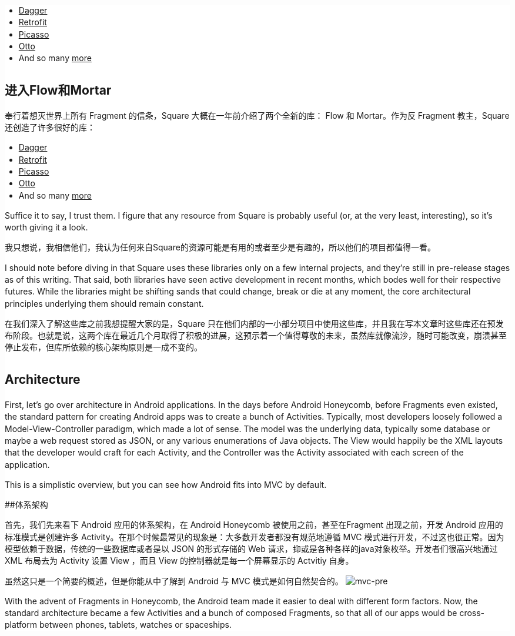 - [Dagger](http://square.github.io/dagger/)
- [Retrofit](http://square.github.io/retrofit/)
- [Picasso](http://square.github.io/picasso/)
- [Otto](http://square.github.io/otto/)
- And so many [more](https://github.com/square)


## 进入Flow和Mortar ##
奉行着想灭世界上所有 Fragment 的信条，Square 大概在一年前介绍了两个全新的库： Flow 和 Mortar。作为反 Fragment 教主，Square 还创造了许多很好的库：

*	[Dagger](http://square.github.io/dagger/)
*	[Retrofit](http://square.github.io/retrofit/)
*	[Picasso](http://square.github.io/picasso/)
*	[Otto](http://square.github.io/otto/)
*	And so many [more](https://github.com/square)

Suffice it to say, I trust them. I figure that any resource from Square is probably useful (or, at the very least, interesting), so it’s worth giving it a look.

我只想说，我相信他们，我认为任何来自Square的资源可能是有用的或者至少是有趣的，所以他们的项目都值得一看。

I should note before diving in that Square uses these libraries only on a few internal projects, and they’re still in pre-release stages as of this writing. That said, both libraries have seen active development in recent months, which bodes well for their respective futures. While the libraries might be shifting sands that could change, break or die at any moment, the core architectural principles underlying them should remain constant.

在我们深入了解这些库之前我想提醒大家的是，Square 只在他们内部的一小部分项目中使用这些库，并且我在写本文章时这些库还在预发布阶段。也就是说，这两个库在最近几个月取得了积极的进展，这预示着一个值得尊敬的未来，虽然库就像流沙，随时可能改变，崩溃甚至停止发布，但库所依赖的核心架构原则是一成不变的。

## Architecture ##

First, let’s go over architecture in Android applications. In the days before Android Honeycomb, before Fragments even existed, the standard pattern for creating Android apps was to create a bunch of Activities. Typically, most developers loosely followed a Model-View-Controller paradigm, which made a lot of sense. The model was the underlying data, typically some database or maybe a web request stored as JSON, or any various enumerations of Java objects. The View would happily be the XML layouts that the developer would craft for each Activity, and the Controller was the Activity associated with each screen of the application.

This is a simplistic overview, but you can see how Android fits into MVC by default.

##体系架构

 首先，我们先来看下 Android 应用的体系架构，在 Android  Honeycomb 被使用之前，甚至在Fragment 出现之前，开发 Android 应用的标准模式是创建许多 Activity。在那个时候最常见的现象是：大多数开发者都没有规范地遵循 MVC 模式进行开发，不过这也很正常。因为模型依赖于数据，传统的一些数据库或者是以 JSON 的形式存储的 Web 请求，抑或是各种各样的java对象枚举。开发者们很高兴地通过 XML 布局去为 Activity 设置 View ，而且 View 的控制器就是每一个屏幕显示的 Actvitiy 自身。

虽然这只是一个简要的概述，但是你能从中了解到 Android 与 MVC 模式是如何自然契合的。
![mvc-pre](http://www.bignerdranch.com/img/blog/2015/02/mvc-pre.png)

With the advent of Fragments in Honeycomb, the Android team made it easier to deal with different form factors. Now, the standard architecture became a few Activities and a bunch of composed Fragments, so that all of our apps would be cross-platform between phones, tablets, watches or spaceships.
